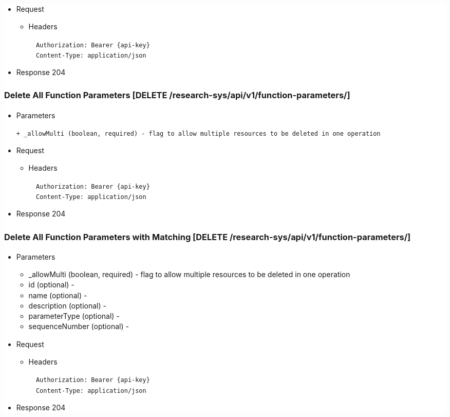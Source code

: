 + Request

    + Headers

            Authorization: Bearer {api-key}
            Content-Type: application/json

+ Response 204

### Delete All Function Parameters [DELETE /research-sys/api/v1/function-parameters/]

+ Parameters

      + _allowMulti (boolean, required) - flag to allow multiple resources to be deleted in one operation

+ Request

    + Headers

            Authorization: Bearer {api-key}
            Content-Type: application/json

+ Response 204

### Delete All Function Parameters with Matching [DELETE /research-sys/api/v1/function-parameters/]

+ Parameters

    + _allowMulti (boolean, required) - flag to allow multiple resources to be deleted in one operation
    + id (optional) - 
    + name (optional) - 
    + description (optional) - 
    + parameterType (optional) - 
    + sequenceNumber (optional) - 

      
+ Request

    + Headers

            Authorization: Bearer {api-key}
            Content-Type: application/json

+ Response 204
